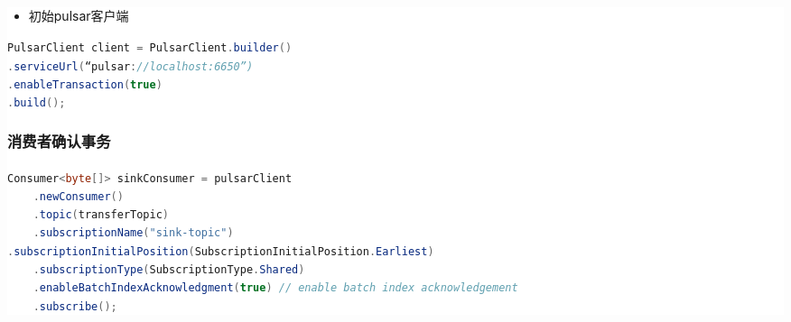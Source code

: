 * 初始pulsar客户端

```java
PulsarClient client = PulsarClient.builder()
.serviceUrl(“pulsar://localhost:6650”)
.enableTransaction(true)
.build();
```

### 消费者确认事务

```java
Consumer<byte[]> sinkConsumer = pulsarClient
    .newConsumer()
    .topic(transferTopic)
    .subscriptionName("sink-topic")
.subscriptionInitialPosition(SubscriptionInitialPosition.Earliest)
    .subscriptionType(SubscriptionType.Shared)
    .enableBatchIndexAcknowledgment(true) // enable batch index acknowledgement
    .subscribe();
```

